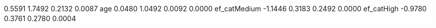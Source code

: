 </td>
<td style="text-align:right;">
0.5591
</td>
<td style="text-align:right;">
1.7492
</td>
<td style="text-align:right;">
0.2132
</td>
<td style="text-align:right;">
0.0087
</td>
</tr>
<tr>
<td style="text-align:left;">
age
</td>
<td style="text-align:right;">
0.0480
</td>
<td style="text-align:right;">
1.0492
</td>
<td style="text-align:right;">
0.0092
</td>
<td style="text-align:right;">
0.0000
</td>
</tr>
<tr>
<td style="text-align:left;">
ef_catMedium
</td>
<td style="text-align:right;">
-1.1446
</td>
<td style="text-align:right;">
0.3183
</td>
<td style="text-align:right;">
0.2492
</td>
<td style="text-align:right;">
0.0000
</td>
</tr>
<tr>
<td style="text-align:left;">
ef_catHigh
</td>
<td style="text-align:right;">
-0.9780
</td>
<td style="text-align:right;">
0.3761
</td>
<td style="text-align:right;">
0.2780
</td>
<td style="text-align:right;">
0.0004
</td>